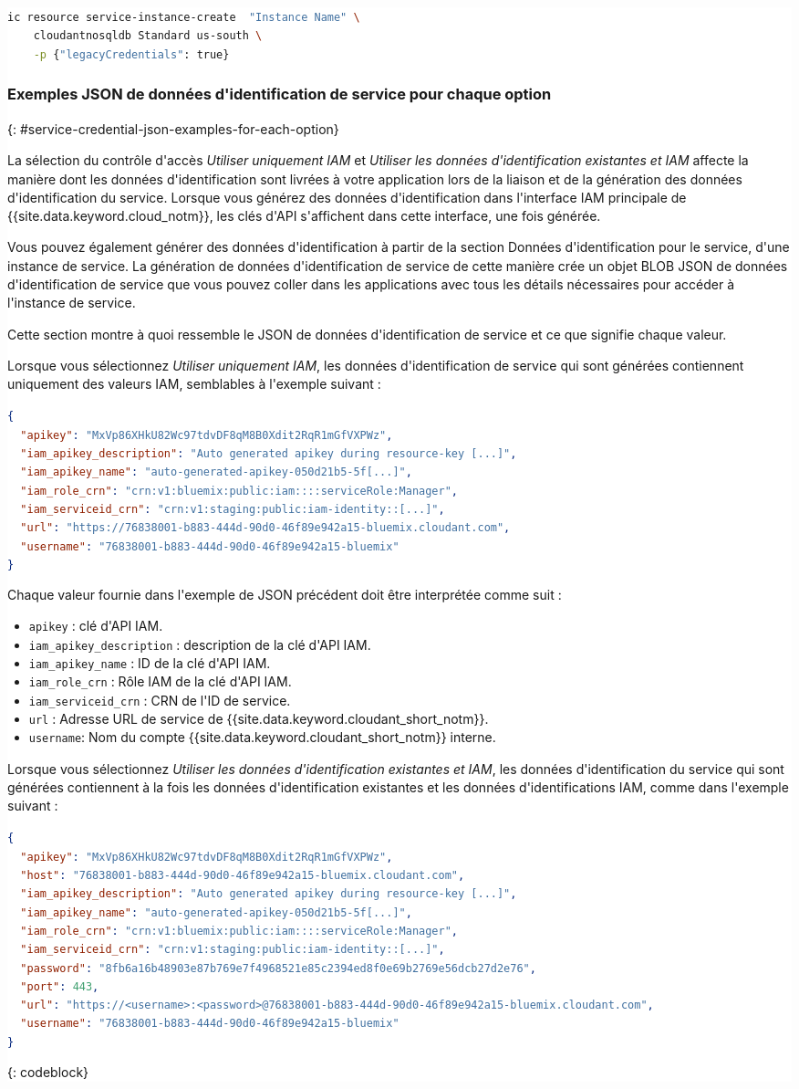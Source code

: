 ```sh
ic resource service-instance-create  "Instance Name" \
    cloudantnosqldb Standard us-south \
    -p {"legacyCredentials": true}
```

### Exemples JSON de données d'identification de service pour chaque option
{: #service-credential-json-examples-for-each-option}

La sélection du contrôle d'accès _Utiliser uniquement IAM_ et _Utiliser les données d'identification existantes et IAM_ affecte la manière dont les données d'identification sont livrées à votre application lors de la liaison et de la génération des données d'identification du service. Lorsque vous générez des données d'identification dans l'interface IAM principale de {{site.data.keyword.cloud_notm}}, les clés d'API s'affichent dans cette interface, une fois générée.

Vous pouvez également générer des données d'identification à partir de la section Données d'identification pour le service, d'une instance de service. La génération de données d'identification de service de cette manière crée un objet BLOB JSON de données d'identification de service que vous pouvez coller dans les applications avec tous les détails nécessaires pour accéder à l'instance de service.

Cette section montre à quoi ressemble le JSON de données d'identification de service et ce que signifie chaque valeur.

Lorsque vous sélectionnez _Utiliser uniquement IAM_, les données d'identification de service qui sont générées contiennent uniquement des valeurs IAM, semblables à l'exemple suivant :

```json
{
  "apikey": "MxVp86XHkU82Wc97tdvDF8qM8B0Xdit2RqR1mGfVXPWz",
  "iam_apikey_description": "Auto generated apikey during resource-key [...]",
  "iam_apikey_name": "auto-generated-apikey-050d21b5-5f[...]",
  "iam_role_crn": "crn:v1:bluemix:public:iam::::serviceRole:Manager",
  "iam_serviceid_crn": "crn:v1:staging:public:iam-identity::[...]",
  "url": "https://76838001-b883-444d-90d0-46f89e942a15-bluemix.cloudant.com",
  "username": "76838001-b883-444d-90d0-46f89e942a15-bluemix"
}
```

Chaque valeur fournie dans l'exemple de JSON précédent doit être interprétée comme suit :

- `apikey` : clé d'API IAM.
- `iam_apikey_description` : description de la clé d'API IAM.
- `iam_apikey_name` : ID de la clé d'API IAM.
- `iam_role_crn` : Rôle IAM de la clé d'API IAM.
- `iam_serviceid_crn` : CRN de l'ID de service.
- `url` : Adresse URL de service de {{site.data.keyword.cloudant_short_notm}}.
- `username`: Nom du compte {{site.data.keyword.cloudant_short_notm}} interne.

Lorsque vous sélectionnez _Utiliser les données d'identification existantes et IAM_, les données d'identification du service qui sont générées contiennent à la fois les données d'identification existantes et les données d'identifications IAM, comme dans l'exemple suivant :

```json
{
  "apikey": "MxVp86XHkU82Wc97tdvDF8qM8B0Xdit2RqR1mGfVXPWz",
  "host": "76838001-b883-444d-90d0-46f89e942a15-bluemix.cloudant.com",
  "iam_apikey_description": "Auto generated apikey during resource-key [...]",
  "iam_apikey_name": "auto-generated-apikey-050d21b5-5f[...]",
  "iam_role_crn": "crn:v1:bluemix:public:iam::::serviceRole:Manager",
  "iam_serviceid_crn": "crn:v1:staging:public:iam-identity::[...]",
  "password": "8fb6a16b48903e87b769e7f4968521e85c2394ed8f0e69b2769e56dcb27d2e76",
  "port": 443,
  "url": "https://<username>:<password>@76838001-b883-444d-90d0-46f89e942a15-bluemix.cloudant.com",
  "username": "76838001-b883-444d-90d0-46f89e942a15-bluemix"
}
```
{: codeblock}